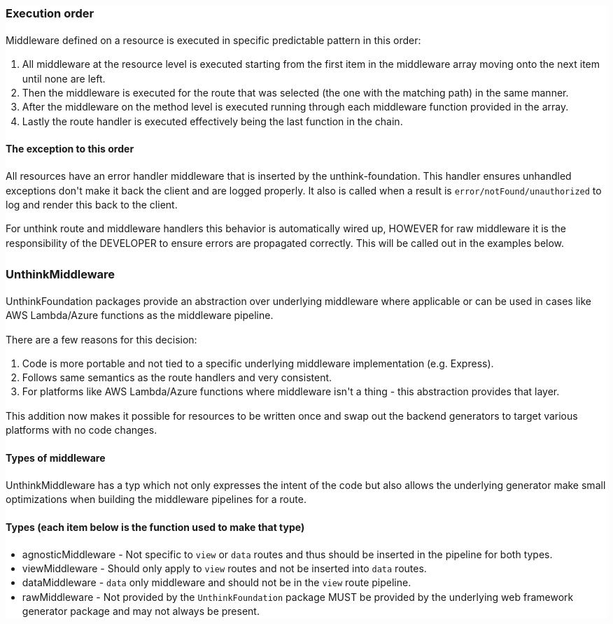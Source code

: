### Execution order
Middleware defined on a resource is executed in specific predictable pattern in this order:

1. All middleware at the resource level is executed starting from the first item in the middleware array moving onto the next
   item until none are left.
2. Then the middleware is executed for the route that was selected (the one with the matching path) in the same manner.
3. After the middleware on the method level is executed running through each middleware function provided in the array.
4. Lastly the route handler is executed effectively being the last function in the chain. 

#### The exception to this order
All resources have an error handler middleware that is inserted by the unthink-foundation. This handler ensures unhandled
exceptions don't make it back the client and are logged properly. It also is called when a result is 
`error/notFound/unauthorized` to log and render this back to the client. 

For unthink route and middleware handlers this behavior is automatically wired up, HOWEVER for raw middleware it is the responsibility of the 
DEVELOPER to ensure errors are propagated correctly. This will be called out in the examples below.

### UnthinkMiddleware
UnthinkFoundation packages provide an abstraction over underlying middleware where applicable or can be used in cases like AWS Lambda/Azure functions as
the middleware pipeline.

There are a few reasons for this decision:

1. Code is more portable and not tied to a specific underlying middleware implementation (e.g. Express).
2. Follows same semantics as the route handlers and very consistent.
3. For platforms like AWS Lambda/Azure functions where middleware isn't a thing - this abstraction provides that layer. 

This addition now makes it possible for resources to be written once and swap out the backend generators to target various platforms
with no code changes. 

#### Types of middleware
UnthinkMiddleware has a typ which not only expresses the intent of the code but also allows the underlying generator make small optimizations
when building the middleware pipelines for a route. 

#### Types (each item below is the function used to make that type)
- agnosticMiddleware - Not specific to `view` or `data` routes and thus should be inserted in the pipeline for both types. 
- viewMiddleware - Should only apply to `view` routes and not be inserted into `data` routes. 
- dataMiddleware - `data` only middleware and should not be in the `view` route pipeline. 
- rawMiddleware - Not provided by the `UnthinkFoundation` package MUST be provided by the underlying web framework generator package and may not always be present. 

